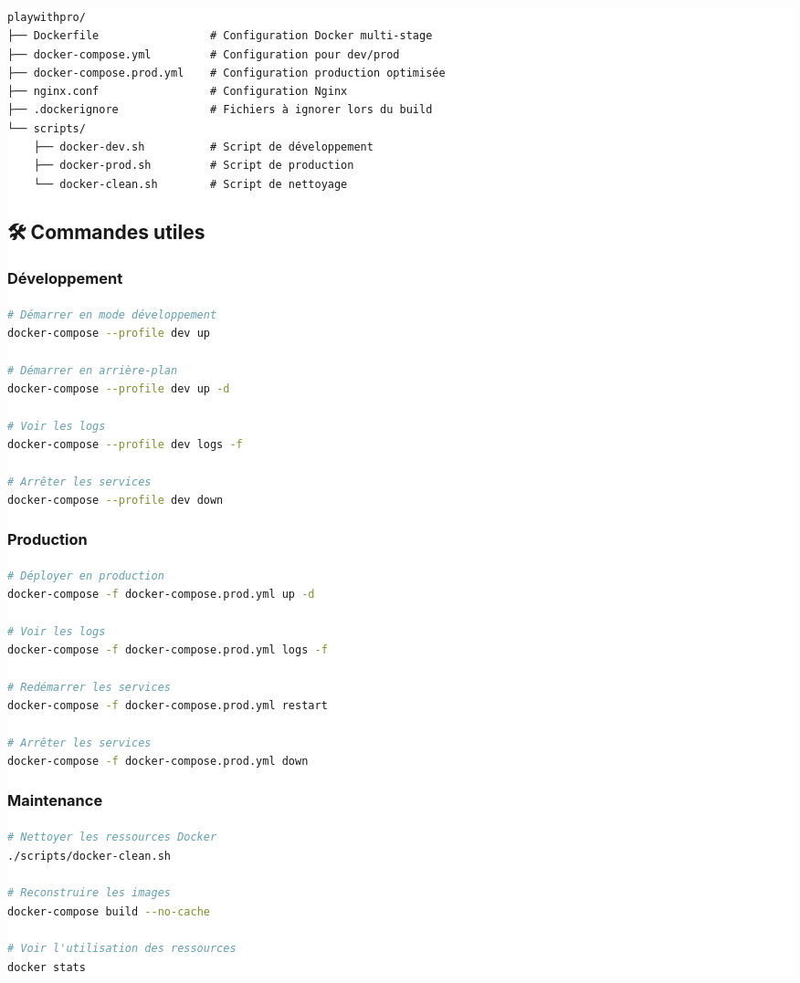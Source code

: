 ```
playwithpro/
├── Dockerfile                 # Configuration Docker multi-stage
├── docker-compose.yml         # Configuration pour dev/prod
├── docker-compose.prod.yml    # Configuration production optimisée
├── nginx.conf                 # Configuration Nginx
├── .dockerignore              # Fichiers à ignorer lors du build
└── scripts/
    ├── docker-dev.sh          # Script de développement
    ├── docker-prod.sh         # Script de production
    └── docker-clean.sh        # Script de nettoyage
```

## 🛠️ Commandes utiles

### Développement

```bash
# Démarrer en mode développement
docker-compose --profile dev up

# Démarrer en arrière-plan
docker-compose --profile dev up -d

# Voir les logs
docker-compose --profile dev logs -f

# Arrêter les services
docker-compose --profile dev down
```

### Production

```bash
# Déployer en production
docker-compose -f docker-compose.prod.yml up -d

# Voir les logs
docker-compose -f docker-compose.prod.yml logs -f

# Redémarrer les services
docker-compose -f docker-compose.prod.yml restart

# Arrêter les services
docker-compose -f docker-compose.prod.yml down
```

### Maintenance

```bash
# Nettoyer les ressources Docker
./scripts/docker-clean.sh

# Reconstruire les images
docker-compose build --no-cache

# Voir l'utilisation des ressources
docker stats
```
